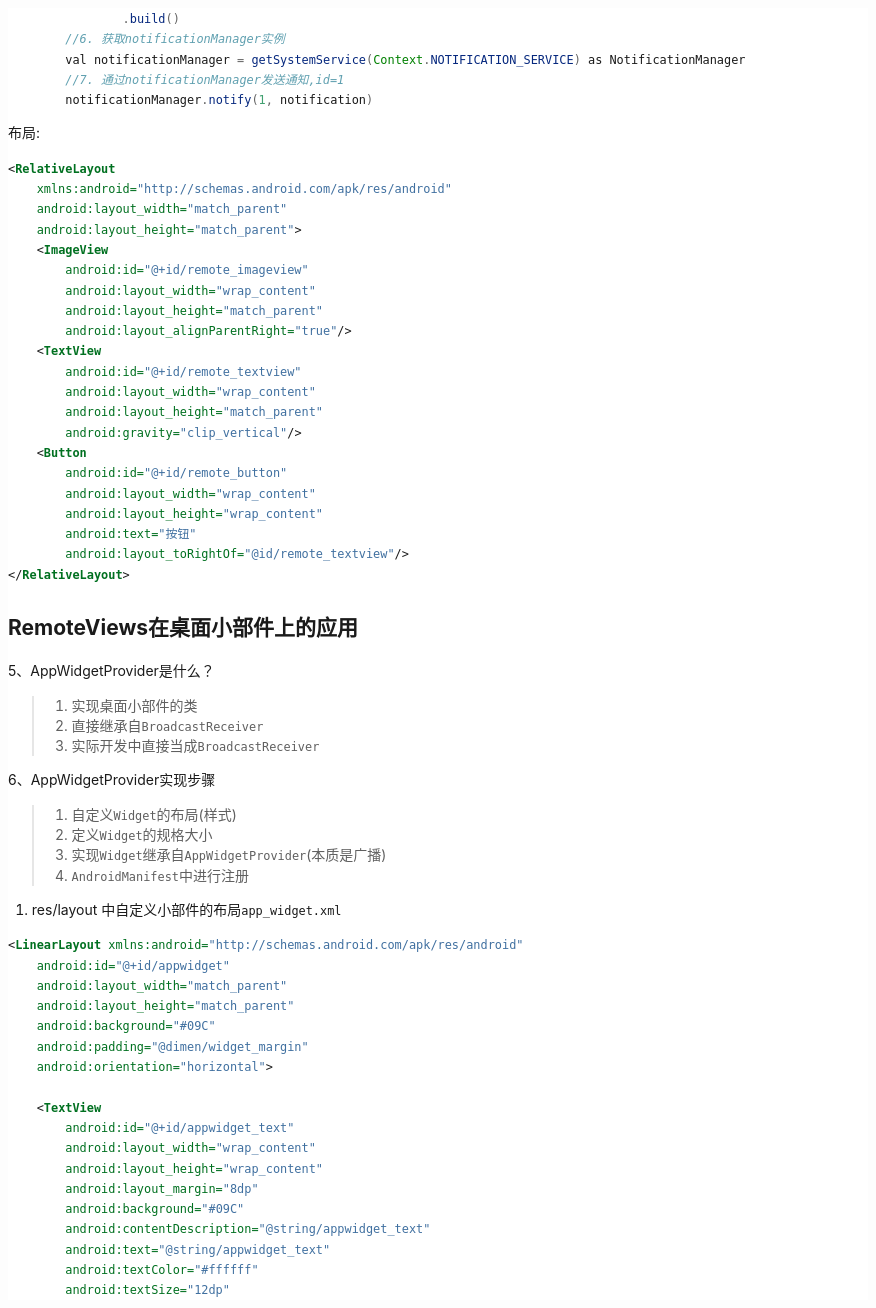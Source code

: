 ```java
                .build()
        //6. 获取notificationManager实例
        val notificationManager = getSystemService(Context.NOTIFICATION_SERVICE) as NotificationManager
        //7. 通过notificationManager发送通知,id=1
        notificationManager.notify(1, notification)
```
布局:
```xml
<RelativeLayout
    xmlns:android="http://schemas.android.com/apk/res/android"
    android:layout_width="match_parent"
    android:layout_height="match_parent">
    <ImageView
        android:id="@+id/remote_imageview"
        android:layout_width="wrap_content"
        android:layout_height="match_parent"
        android:layout_alignParentRight="true"/>
    <TextView
        android:id="@+id/remote_textview"
        android:layout_width="wrap_content"
        android:layout_height="match_parent"
        android:gravity="clip_vertical"/>
    <Button
        android:id="@+id/remote_button"
        android:layout_width="wrap_content"
        android:layout_height="wrap_content"
        android:text="按钮"
        android:layout_toRightOf="@id/remote_textview"/>
</RelativeLayout>
```

## RemoteViews在桌面小部件上的应用

5、AppWidgetProvider是什么？
>1. 实现桌面小部件的类
>2. 直接继承自`BroadcastReceiver`
>3. 实际开发中直接当成`BroadcastReceiver`

6、AppWidgetProvider实现步骤
>1. 自定义`Widget`的布局(样式)
>2. 定义`Widget`的规格大小
>3. 实现`Widget`继承自`AppWidgetProvider`(本质是广播)
>4. `AndroidManifest`中进行注册
1. res/layout 中自定义小部件的布局`app_widget.xml`
```xml
<LinearLayout xmlns:android="http://schemas.android.com/apk/res/android"
    android:id="@+id/appwidget"
    android:layout_width="match_parent"
    android:layout_height="match_parent"
    android:background="#09C"
    android:padding="@dimen/widget_margin"
    android:orientation="horizontal">

    <TextView
        android:id="@+id/appwidget_text"
        android:layout_width="wrap_content"
        android:layout_height="wrap_content"
        android:layout_margin="8dp"
        android:background="#09C"
        android:contentDescription="@string/appwidget_text"
        android:text="@string/appwidget_text"
        android:textColor="#ffffff"
        android:textSize="12dp"
```